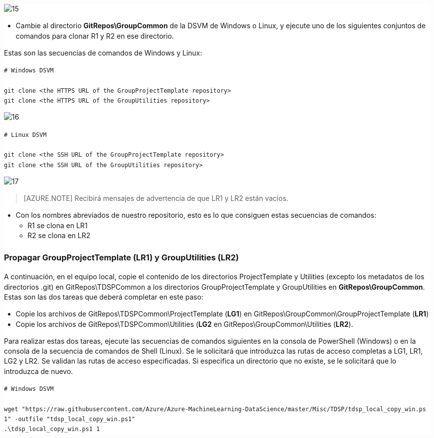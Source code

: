![15](https://s3.amazonaws.com/bigdatamx/15-find_https_ssh_2.png)

- Cambie al directorio **GitRepos\GroupCommon** de la DSVM de Windows o Linux, y ejecute uno de los siguientes conjuntos de comandos para clonar R1 y R2 en ese directorio.
        
Estas son las secuencias de comandos de Windows y Linux:

    # Windows DSVM

    git clone <the HTTPS URL of the GroupProjectTemplate repository>
    git clone <the HTTPS URL of the GroupUtilities repository>

![16](https://s3.amazonaws.com/bigdatamx/16-clone-two-empty-group-reo-windows-2.png)

    # Linux DSVM

    git clone <the SSH URL of the GroupProjectTemplate repository>
    git clone <the SSH URL of the GroupUtilities repository>

![17](https://s3.amazonaws.com/bigdatamx/17-clone-two-empty-group-reo-linux-2.png)

>[AZURE.NOTE] Recibirá mensajes de advertencia de que LR1 y LR2 están vacíos.    

- Con los nombres abreviados de nuestro repositorio, esto es lo que consiguen estas secuencias de comandos: 
    - R1 se clona en LR1
    - R2 se clona en LR2   


### <a name="seed-your-groupprojecttemplate-lr1-and-grouputilities-lr2"></a>Propagar GroupProjectTemplate (LR1) y GroupUtilities (LR2)

A continuación, en el equipo local, copie el contenido de los directorios ProjectTemplate y Utilities (excepto los metadatos de los directorios .git) en GitRepos\TDSPCommon a los directorios GroupProjectTemplate y GroupUtilities en **GitRepos\GroupCommon**. Estas son las dos tareas que deberá completar en este paso:

- Copie los archivos de GitRepos\TDSPCommon\ProjectTemplate (**LG1**) en GitRepos\GroupCommon\GroupProjectTemplate (**LR1**) 
- Copie los archivos de GitRepos\TDSPCommon\Utilities (**LG2** en GitRepos\GroupCommon\Utilities (**LR2**). 

Para realizar estas dos tareas, ejecute las secuencias de comandos siguientes en la consola de PowerShell (Windows) o en la consola de la secuencia de comandos de Shell (Linux). Se le solicitará que introduzca las rutas de acceso completas a LG1, LR1, LG2 y LR2. Se validan las rutas de acceso especificadas. Si especifica un directorio que no existe, se le solicitará que lo introduzca de nuevo. 

    # Windows DSVM      
    
    wget "https://raw.githubusercontent.com/Azure/Azure-MachineLearning-DataScience/master/Misc/TDSP/tdsp_local_copy_win.ps1" -outfile "tdsp_local_copy_win.ps1"
    .\tdsp_local_copy_win.ps1 1
